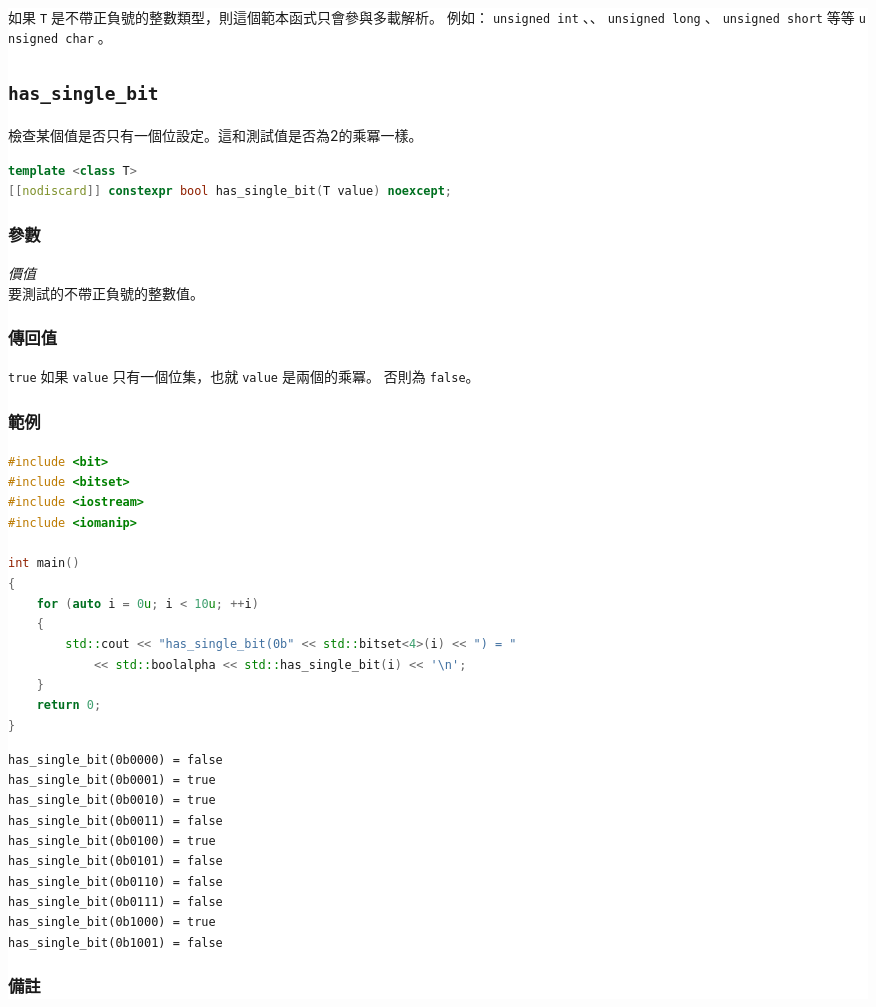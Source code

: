 如果 `T` 是不帶正負號的整數類型，則這個範本函式只會參與多載解析。 例如： `unsigned int` 、、 `unsigned long` 、 `unsigned short` 等等 `unsigned char` 。

## <a name="has_single_bit"></a>`has_single_bit`

檢查某個值是否只有一個位設定。這和測試值是否為2的乘冪一樣。
 
```cpp
template <class T>
[[nodiscard]] constexpr bool has_single_bit(T value) noexcept;
```

### <a name="parameters"></a>參數

*價值*\
要測試的不帶正負號的整數值。

### <a name="return-value"></a>傳回值

`true` 如果 `value` 只有一個位集，也就 `value` 是兩個的乘冪。 否則為 `false`。

### <a name="example"></a>範例

```cpp
#include <bit>
#include <bitset>
#include <iostream>
#include <iomanip>

int main()
{
    for (auto i = 0u; i < 10u; ++i)
    {
        std::cout << "has_single_bit(0b" << std::bitset<4>(i) << ") = "
            << std::boolalpha << std::has_single_bit(i) << '\n';
    }
    return 0;
}
```

```Output
has_single_bit(0b0000) = false
has_single_bit(0b0001) = true
has_single_bit(0b0010) = true
has_single_bit(0b0011) = false
has_single_bit(0b0100) = true
has_single_bit(0b0101) = false
has_single_bit(0b0110) = false
has_single_bit(0b0111) = false
has_single_bit(0b1000) = true
has_single_bit(0b1001) = false
```

### <a name="remarks"></a>備註
